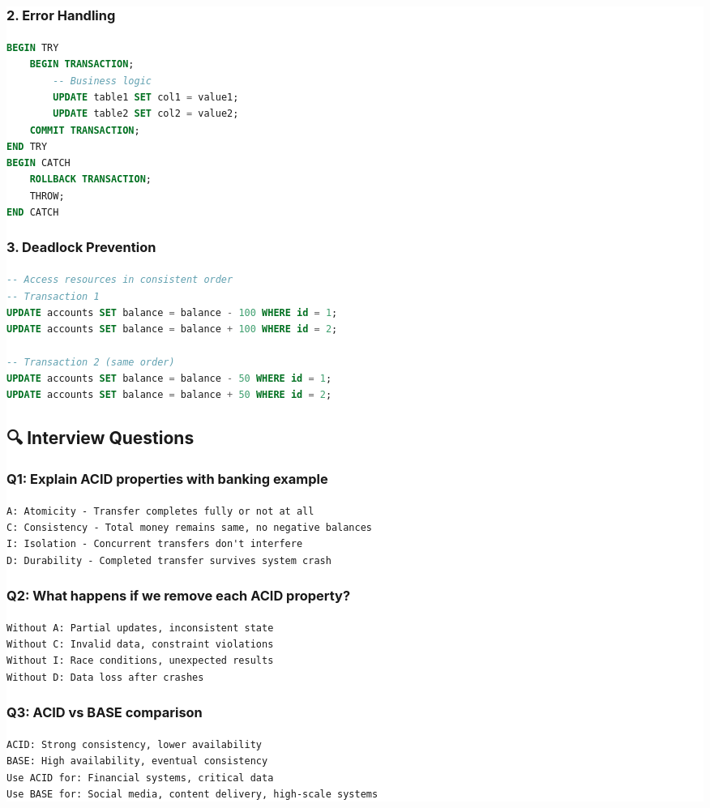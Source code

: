 ### **2. Error Handling**
```sql
BEGIN TRY
    BEGIN TRANSACTION;
        -- Business logic
        UPDATE table1 SET col1 = value1;
        UPDATE table2 SET col2 = value2;
    COMMIT TRANSACTION;
END TRY
BEGIN CATCH
    ROLLBACK TRANSACTION;
    THROW;
END CATCH
```

### **3. Deadlock Prevention**
```sql
-- Access resources in consistent order
-- Transaction 1
UPDATE accounts SET balance = balance - 100 WHERE id = 1;
UPDATE accounts SET balance = balance + 100 WHERE id = 2;

-- Transaction 2 (same order)
UPDATE accounts SET balance = balance - 50 WHERE id = 1;
UPDATE accounts SET balance = balance + 50 WHERE id = 2;
```

## 🔍 Interview Questions

### **Q1: Explain ACID properties with banking example**
```
A: Atomicity - Transfer completes fully or not at all
C: Consistency - Total money remains same, no negative balances
I: Isolation - Concurrent transfers don't interfere
D: Durability - Completed transfer survives system crash
```

### **Q2: What happens if we remove each ACID property?**
```
Without A: Partial updates, inconsistent state
Without C: Invalid data, constraint violations
Without I: Race conditions, unexpected results
Without D: Data loss after crashes
```

### **Q3: ACID vs BASE comparison**
```
ACID: Strong consistency, lower availability
BASE: High availability, eventual consistency
Use ACID for: Financial systems, critical data
Use BASE for: Social media, content delivery, high-scale systems
```
